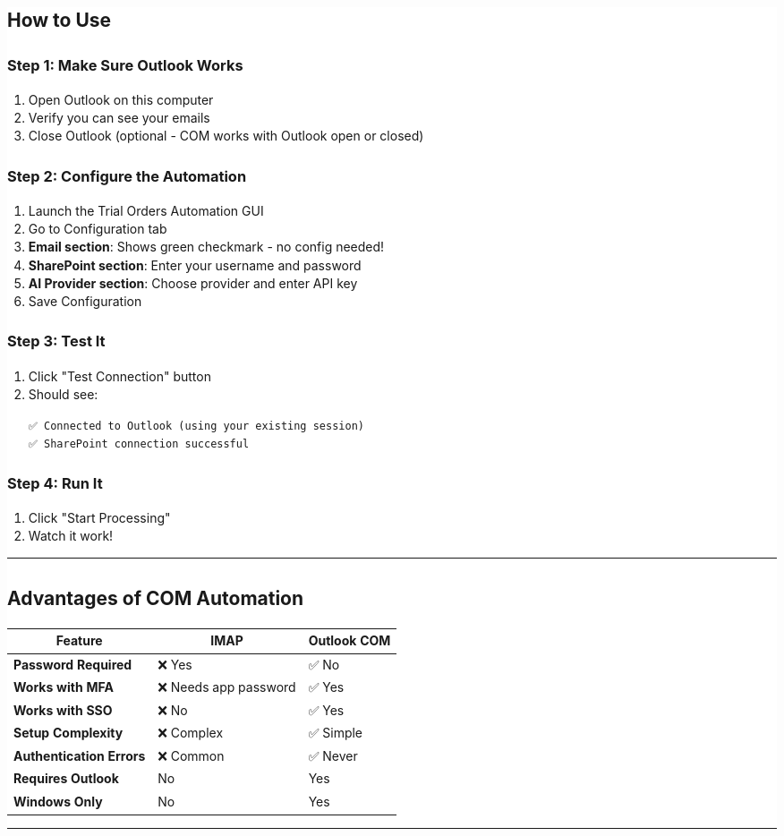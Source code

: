
## How to Use

### Step 1: Make Sure Outlook Works

1. Open Outlook on this computer
2. Verify you can see your emails
3. Close Outlook (optional - COM works with Outlook open or closed)

### Step 2: Configure the Automation

1. Launch the Trial Orders Automation GUI
2. Go to Configuration tab
3. **Email section**: Shows green checkmark - no config needed!
4. **SharePoint section**: Enter your username and password
5. **AI Provider section**: Choose provider and enter API key
6. Save Configuration

### Step 3: Test It

1. Click "Test Connection" button
2. Should see:
   ```
   ✅ Connected to Outlook (using your existing session)
   ✅ SharePoint connection successful
   ```

### Step 4: Run It

1. Click "Start Processing"
2. Watch it work!

---

## Advantages of COM Automation

| Feature | IMAP | Outlook COM |
|---------|------|-------------|
| **Password Required** | ❌ Yes | ✅ No |
| **Works with MFA** | ❌ Needs app password | ✅ Yes |
| **Works with SSO** | ❌ No | ✅ Yes |
| **Setup Complexity** | ❌ Complex | ✅ Simple |
| **Authentication Errors** | ❌ Common | ✅ Never |
| **Requires Outlook** | No | Yes |
| **Windows Only** | No | Yes |

---
